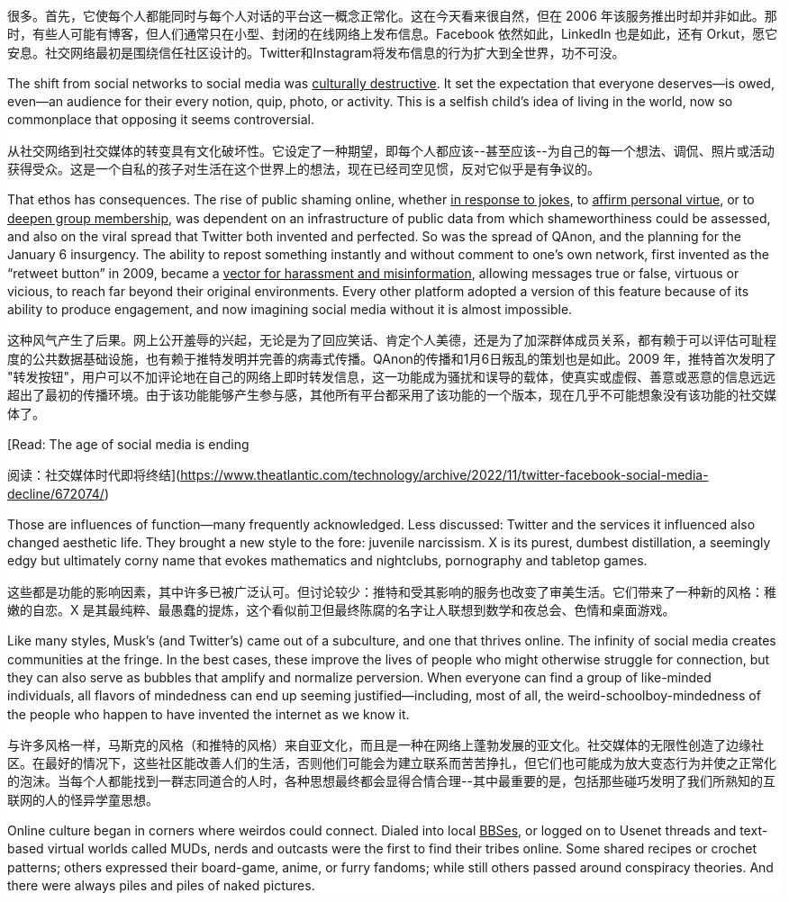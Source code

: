 很多。首先，它使每个人都能同时与每个人对话的平台这一概念正常化。这在今天看来很自然，但在 2006 年该服务推出时却并非如此。那时，有些人可能有博客，但人们通常只在小型、封闭的在线网络上发布信息。Facebook 依然如此，LinkedIn 也是如此，还有 Orkut，愿它安息。社交网络最初是围绕信任社区设计的。Twitter和Instagram将发布信息的行为扩大到全世界，功不可没。

The shift from social networks to social media was [culturally destructive](https://www.theatlantic.com/technology/archive/2022/11/twitter-facebook-social-media-decline/672074/). It set the expectation that everyone deserves—is owed, even—an audience for their every notion, quip, photo, or activity. This is a selfish child’s idea of living in the world, now so commonplace that opposing it seems controversial.  

从社交网络到社交媒体的转变具有文化破坏性。它设定了一种期望，即每个人都应该--甚至应该--为自己的每一个想法、调侃、照片或活动获得受众。这是一个自私的孩子对生活在这个世界上的想法，现在已经司空见惯，反对它似乎是有争议的。

That ethos has consequences. The rise of public shaming online, whether [in response to jokes](http://www.nytimes.com/2015/02/15/magazine/how-one-stupid-tweet-ruined-justine-saccos-life.html?_r=0), to [affirm personal virtue](https://www.theatlantic.com/science/archive/2016/02/the-evolution-of-shaming/470544/), or to [deepen group membership](https://www.theatlantic.com/ideas/archive/2020/05/best-shaming-happens-private/612082/), was dependent on an infrastructure of public data from which shameworthiness could be assessed, and also on the viral spread that Twitter both invented and perfected. So was the spread of QAnon, and the planning for the January 6 insurgency. The ability to repost something instantly and without comment to one’s own network, first invented as the “retweet button” in 2009, became a [vector for harassment and misinformation](https://www.buzzfeednews.com/article/alexkantrowitz/how-the-retweet-ruined-the-internet), allowing messages true or false, virtuous or vicious, to reach far beyond their original environments. Every other platform adopted a version of this feature because of its ability to produce engagement, and now imagining social media without it is almost impossible.  

这种风气产生了后果。网上公开羞辱的兴起，无论是为了回应笑话、肯定个人美德，还是为了加深群体成员关系，都有赖于可以评估可耻程度的公共数据基础设施，也有赖于推特发明并完善的病毒式传播。QAnon的传播和1月6日叛乱的策划也是如此。2009 年，推特首次发明了 "转发按钮"，用户可以不加评论地在自己的网络上即时转发信息，这一功能成为骚扰和误导的载体，使真实或虚假、善意或恶意的信息远远超出了最初的传播环境。由于该功能能够产生参与感，其他所有平台都采用了该功能的一个版本，现在几乎不可能想象没有该功能的社交媒体了。

[Read: The age of social media is ending  

阅读：社交媒体时代即将终结](https://www.theatlantic.com/technology/archive/2022/11/twitter-facebook-social-media-decline/672074/)

Those are influences of function—many frequently acknowledged. Less discussed: Twitter and the services it influenced also changed aesthetic life. They brought a new style to the fore: juvenile narcissism. X is its purest, dumbest distillation, a seemingly edgy but ultimately corny name that evokes mathematics and nightclubs, pornography and tabletop games.  

这些都是功能的影响因素，其中许多已被广泛认可。但讨论较少：推特和受其影响的服务也改变了审美生活。它们带来了一种新的风格：稚嫩的自恋。X 是其最纯粹、最愚蠢的提炼，这个看似前卫但最终陈腐的名字让人联想到数学和夜总会、色情和桌面游戏。

Like many styles, Musk’s (and Twitter’s) came out of a subculture, and one that thrives online. The infinity of social media creates communities at the fringe. In the best cases, these improve the lives of people who might otherwise struggle for connection, but they can also serve as bubbles that amplify and normalize perversion. When everyone can find a group of like-minded individuals, all flavors of mindedness can end up seeming justified—including, most of all, the weird-schoolboy-mindedness of the people who happen to have invented the internet as we know it.  

与许多风格一样，马斯克的风格（和推特的风格）来自亚文化，而且是一种在网络上蓬勃发展的亚文化。社交媒体的无限性创造了边缘社区。在最好的情况下，这些社区能改善人们的生活，否则他们可能会为建立联系而苦苦挣扎，但它们也可能成为放大变态行为并使之正常化的泡沫。当每个人都能找到一群志同道合的人时，各种思想最终都会显得合情合理--其中最重要的是，包括那些碰巧发明了我们所熟知的互联网的人的怪异学童思想。

Online culture began in corners where weirdos could connect. Dialed into local [BBSes](https://www.theatlantic.com/technology/archive/2016/11/the-lost-civilization-of-dial-up-bulletin-board-systems/506465/), or logged on to Usenet threads and text-based virtual worlds called MUDs, nerds and outcasts were the first to find their tribes online. Some shared recipes or crochet patterns; others expressed their board-game, anime, or furry fandoms; while still others passed around conspiracy theories. And there were always piles and piles of naked pictures.  
